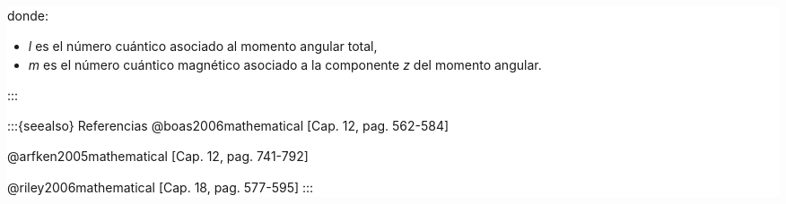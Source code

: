 donde:
- $l$ es el número cuántico asociado al momento angular total,
- $m$ es el número cuántico magnético asociado a la componente $z$ del momento angular.

:::


:::{seealso} Referencias
@boas2006mathematical [Cap. 12, pag. 562-584]

@arfken2005mathematical [Cap. 12, pag. 741-792]

@riley2006mathematical [Cap. 18, pag. 577-595]
:::